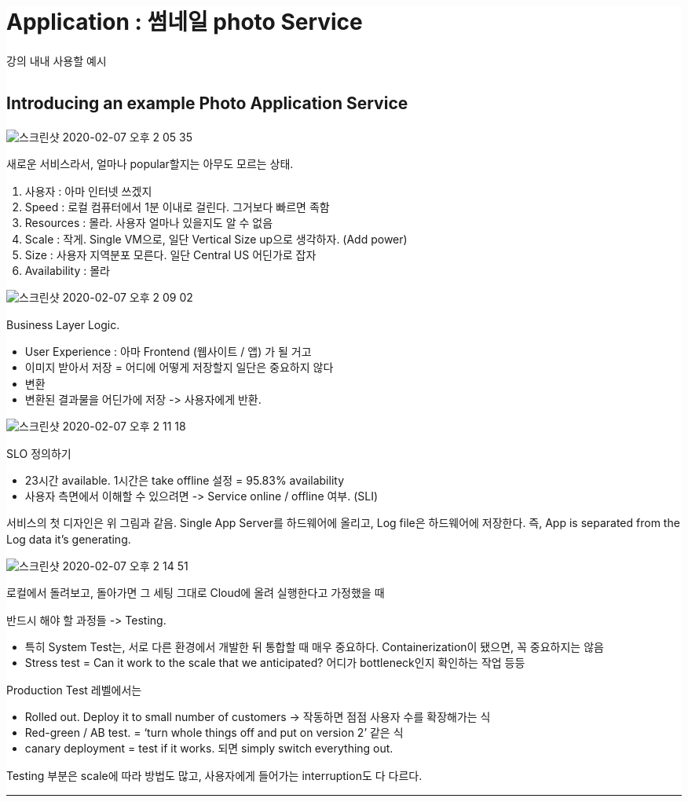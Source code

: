 # Application : 썸네일 photo Service
강의 내내 사용할 예시

## Introducing an example Photo Application Service

<img width="925" alt="스크린샷 2020-02-07 오후 2 05 35" src="https://user-images.githubusercontent.com/26548454/74080164-4dd27c80-4a84-11ea-9712-04c1ed21b0db.png">

새로운 서비스라서, 얼마나 popular할지는 아무도 모르는 상태.
1. 사용자 : 아마 인터넷 쓰겠지
2. Speed : 로컬 컴퓨터에서 1분 이내로 걸린다. 그거보다 빠르면 족함
3. Resources : 몰라. 사용자 얼마나 있을지도 알 수 없음
4. Scale : 작게. Single VM으로, 일단 Vertical Size up으로 생각하자. (Add power)
5. Size : 사용자 지역분포 모른다. 일단 Central US 어딘가로 잡자
6. Availability : 몰라


<img width="927" alt="스크린샷 2020-02-07 오후 2 09 02" src="https://user-images.githubusercontent.com/26548454/74080166-52973080-4a84-11ea-8393-cbb154fc00bc.png">

Business Layer Logic.

- User Experience : 아마 Frontend (웹사이트 / 앱) 가 될 거고
- 이미지 받아서 저장 = 어디에 어떻게 저장할지 일단은 중요하지 않다
- 변환
- 변환된 결과물을 어딘가에 저장 -> 사용자에게 반환.


<img width="925" alt="스크린샷 2020-02-07 오후 2 11 18" src="https://user-images.githubusercontent.com/26548454/74080168-532fc700-4a84-11ea-81a0-25a4f70ca0ad.png">

SLO 정의하기

- 23시간 available. 1시간은 take offline 설정 = 95.83% availability
- 사용자 측면에서 이해할 수 있으려면 -> Service online / offline 여부. (SLI)

서비스의 첫 디자인은 위 그림과 같음. 
Single App Server를 하드웨어에 올리고, Log file은 하드웨어에 저장한다. 즉, App is separated from the Log data it’s generating.

<img width="924" alt="스크린샷 2020-02-07 오후 2 14 51" src="https://user-images.githubusercontent.com/26548454/74080171-53c85d80-4a84-11ea-9875-330ec4f69284.png">

로컬에서 돌려보고, 돌아가면 그 세팅 그대로 Cloud에 올려 실행한다고 가정했을 때

반드시 해야 할 과정들 -> Testing.
- 특히 System Test는, 서로 다른 환경에서 개발한 뒤 통합할 때 매우 중요하다. Containerization이 됐으면, 꼭 중요하지는 않음
- Stress test = Can it work to the scale that we anticipated? 어디가 bottleneck인지 확인하는 작업 등등

Production Test 레벨에서는

- Rolled out.  Deploy it to small number of customers -> 작동하면 점점 사용자 수를 확장해가는 식
- Red-green / AB test. = ‘turn whole things off and put on version 2’ 같은 식
- canary deployment = test if it works. 되면 simply switch everything out.

Testing 부분은 scale에 따라 방법도 많고, 사용자에게 들어가는 interruption도 다 다르다.

---
